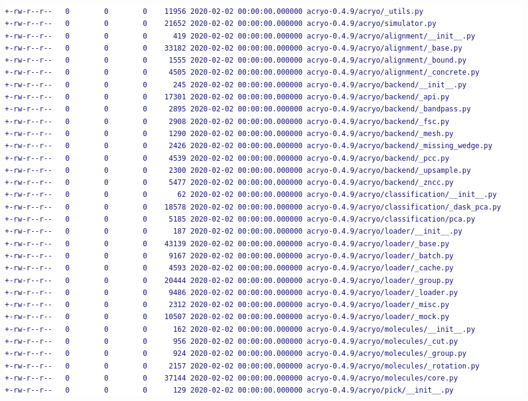 ```diff
+-rw-r--r--   0        0        0    11956 2020-02-02 00:00:00.000000 acryo-0.4.9/acryo/_utils.py
+-rw-r--r--   0        0        0    21652 2020-02-02 00:00:00.000000 acryo-0.4.9/acryo/simulator.py
+-rw-r--r--   0        0        0      419 2020-02-02 00:00:00.000000 acryo-0.4.9/acryo/alignment/__init__.py
+-rw-r--r--   0        0        0    33182 2020-02-02 00:00:00.000000 acryo-0.4.9/acryo/alignment/_base.py
+-rw-r--r--   0        0        0     1555 2020-02-02 00:00:00.000000 acryo-0.4.9/acryo/alignment/_bound.py
+-rw-r--r--   0        0        0     4505 2020-02-02 00:00:00.000000 acryo-0.4.9/acryo/alignment/_concrete.py
+-rw-r--r--   0        0        0      245 2020-02-02 00:00:00.000000 acryo-0.4.9/acryo/backend/__init__.py
+-rw-r--r--   0        0        0    17301 2020-02-02 00:00:00.000000 acryo-0.4.9/acryo/backend/_api.py
+-rw-r--r--   0        0        0     2895 2020-02-02 00:00:00.000000 acryo-0.4.9/acryo/backend/_bandpass.py
+-rw-r--r--   0        0        0     2908 2020-02-02 00:00:00.000000 acryo-0.4.9/acryo/backend/_fsc.py
+-rw-r--r--   0        0        0     1290 2020-02-02 00:00:00.000000 acryo-0.4.9/acryo/backend/_mesh.py
+-rw-r--r--   0        0        0     2426 2020-02-02 00:00:00.000000 acryo-0.4.9/acryo/backend/_missing_wedge.py
+-rw-r--r--   0        0        0     4539 2020-02-02 00:00:00.000000 acryo-0.4.9/acryo/backend/_pcc.py
+-rw-r--r--   0        0        0     2300 2020-02-02 00:00:00.000000 acryo-0.4.9/acryo/backend/_upsample.py
+-rw-r--r--   0        0        0     5477 2020-02-02 00:00:00.000000 acryo-0.4.9/acryo/backend/_zncc.py
+-rw-r--r--   0        0        0       62 2020-02-02 00:00:00.000000 acryo-0.4.9/acryo/classification/__init__.py
+-rw-r--r--   0        0        0    18578 2020-02-02 00:00:00.000000 acryo-0.4.9/acryo/classification/_dask_pca.py
+-rw-r--r--   0        0        0     5185 2020-02-02 00:00:00.000000 acryo-0.4.9/acryo/classification/pca.py
+-rw-r--r--   0        0        0      187 2020-02-02 00:00:00.000000 acryo-0.4.9/acryo/loader/__init__.py
+-rw-r--r--   0        0        0    43139 2020-02-02 00:00:00.000000 acryo-0.4.9/acryo/loader/_base.py
+-rw-r--r--   0        0        0     9167 2020-02-02 00:00:00.000000 acryo-0.4.9/acryo/loader/_batch.py
+-rw-r--r--   0        0        0     4593 2020-02-02 00:00:00.000000 acryo-0.4.9/acryo/loader/_cache.py
+-rw-r--r--   0        0        0    20444 2020-02-02 00:00:00.000000 acryo-0.4.9/acryo/loader/_group.py
+-rw-r--r--   0        0        0     9486 2020-02-02 00:00:00.000000 acryo-0.4.9/acryo/loader/_loader.py
+-rw-r--r--   0        0        0     2312 2020-02-02 00:00:00.000000 acryo-0.4.9/acryo/loader/_misc.py
+-rw-r--r--   0        0        0    10507 2020-02-02 00:00:00.000000 acryo-0.4.9/acryo/loader/_mock.py
+-rw-r--r--   0        0        0      162 2020-02-02 00:00:00.000000 acryo-0.4.9/acryo/molecules/__init__.py
+-rw-r--r--   0        0        0      956 2020-02-02 00:00:00.000000 acryo-0.4.9/acryo/molecules/_cut.py
+-rw-r--r--   0        0        0      924 2020-02-02 00:00:00.000000 acryo-0.4.9/acryo/molecules/_group.py
+-rw-r--r--   0        0        0     2157 2020-02-02 00:00:00.000000 acryo-0.4.9/acryo/molecules/_rotation.py
+-rw-r--r--   0        0        0    37144 2020-02-02 00:00:00.000000 acryo-0.4.9/acryo/molecules/core.py
+-rw-r--r--   0        0        0      129 2020-02-02 00:00:00.000000 acryo-0.4.9/acryo/pick/__init__.py
```